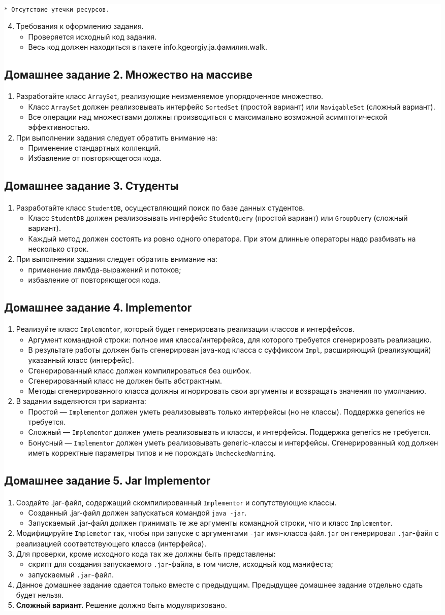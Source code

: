     * Отсутствие утечки ресурсов.
4. Требования к оформлению задания.
    * Проверяется исходный код задания.
    * Весь код должен находиться в пакете info.kgeorgiy.ja.фамилия.walk.

## Домашнее задание 2. Множество на массиве
1. Разработайте класс `ArraySet`, реализующие неизменяемое упорядоченное множество.
    * Класс `ArraySet` должен реализовывать интерфейс `SortedSet` (простой вариант) или `NavigableSet` (сложный вариант).
    * Все операции над множествами должны производиться с максимально возможной асимптотической эффективностью.
2. При выполнении задания следует обратить внимание на:
    * Применение стандартных коллекций.
    * Избавление от повторяющегося кода.

## Домашнее задание 3. Студенты
1. Разработайте класс `StudentDB`, осуществляющий поиск по базе данных студентов.
    * Класс `StudentDB` должен реализовывать интерфейс `StudentQuery` (простой вариант) или `GroupQuery` (сложный вариант).
    * Каждый метод должен состоять из ровно одного оператора. При этом длинные операторы надо разбивать на несколько строк.
2. При выполнении задания следует обратить внимание на:
    * применение лямбда-выражений и потоков;
    * избавление от повторяющегося кода.

## Домашнее задание 4. Implementor
1. Реализуйте класс `Implementor`, который будет генерировать реализации классов и интерфейсов.
    * Аргумент командной строки: полное имя класса/интерфейса, для которого требуется сгенерировать реализацию.
    * В результате работы должен быть сгенерирован java-код класса с суффиксом `Impl`, расширяющий (реализующий) указанный класс (интерфейс).
    * Сгенерированный класс должен компилироваться без ошибок.
    * Сгенерированный класс не должен быть абстрактным.
    * Методы сгенерированного класса должны игнорировать свои аргументы и возвращать значения по умолчанию.
2. В задании выделяются три варианта:
    * Простой — `Implementor` должен уметь реализовывать только интерфейсы (но не классы). Поддержка generics не требуется.
    * Сложный — `Implementor` должен уметь реализовывать и классы, и интерфейсы. Поддержка generics не требуется.
    * Бонусный — `Implementor` должен уметь реализовывать generic-классы и интерфейсы. Сгенерированный код должен иметь корректные параметры типов и не порождать `UncheckedWarning`.

## Домашнее задание 5. Jar Implementor
1. Создайте .jar-файл, содержащий скомпилированный `Implementor` и сопутствующие классы.
    * Созданный .jar-файл должен запускаться командой `java -jar`.
    * Запускаемый .jar-файл должен принимать те же аргументы командной строки, что и класс `Implementor`.
2. Модифицируйте `Implemetor` так, чтобы при запуске с аргументами `-jar` имя-класса `файл.jar` он генерировал `.jar`-файл с реализацией соответствующего класса (интерфейса).
3. Для проверки, кроме исходного кода так же должны быть представлены:
    * скрипт для создания запускаемого `.jar`-файла, в том числе, исходный код манифеста;
    * запускаемый `.jar`-файл.
4. Данное домашнее задание сдается только вместе с предыдущим. Предыдущее домашнее задание отдельно сдать будет нельзя.
5. **Сложный вариант.** Решение должно быть модуляризовано.
